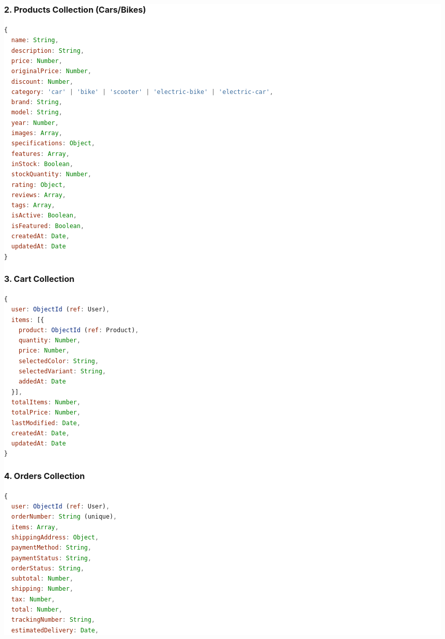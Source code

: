 ### 2. Products Collection (Cars/Bikes)
```javascript
{
  name: String,
  description: String,
  price: Number,
  originalPrice: Number,
  discount: Number,
  category: 'car' | 'bike' | 'scooter' | 'electric-bike' | 'electric-car',
  brand: String,
  model: String,
  year: Number,
  images: Array,
  specifications: Object,
  features: Array,
  inStock: Boolean,
  stockQuantity: Number,
  rating: Object,
  reviews: Array,
  tags: Array,
  isActive: Boolean,
  isFeatured: Boolean,
  createdAt: Date,
  updatedAt: Date
}
```

### 3. Cart Collection
```javascript
{
  user: ObjectId (ref: User),
  items: [{
    product: ObjectId (ref: Product),
    quantity: Number,
    price: Number,
    selectedColor: String,
    selectedVariant: String,
    addedAt: Date
  }],
  totalItems: Number,
  totalPrice: Number,
  lastModified: Date,
  createdAt: Date,
  updatedAt: Date
}
```

### 4. Orders Collection
```javascript
{
  user: ObjectId (ref: User),
  orderNumber: String (unique),
  items: Array,
  shippingAddress: Object,
  paymentMethod: String,
  paymentStatus: String,
  orderStatus: String,
  subtotal: Number,
  shipping: Number,
  tax: Number,
  total: Number,
  trackingNumber: String,
  estimatedDelivery: Date,
```